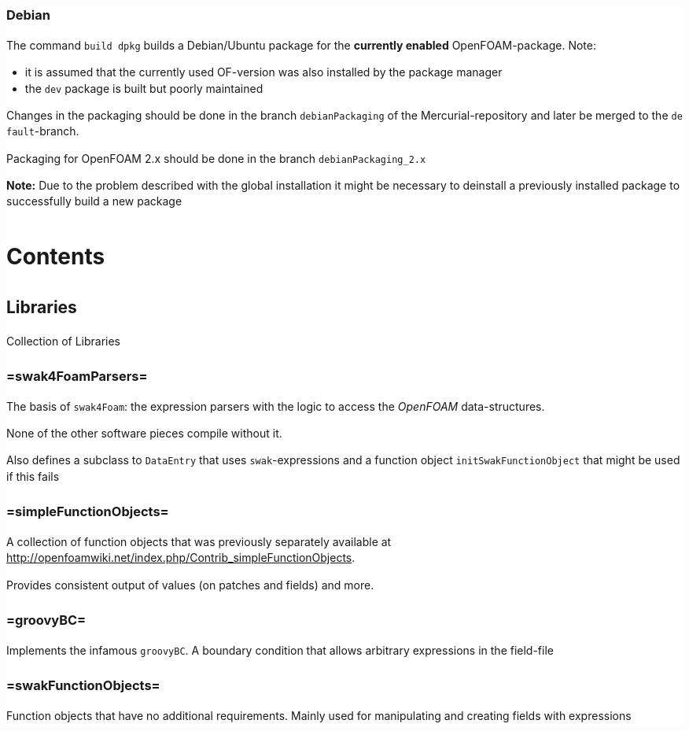 ### Debian

The command `build dpkg` builds a Debian/Ubuntu package for the
**currently enabled** OpenFOAM-package. Note:

-   it is assumed that the currently used OF-version was also installed
    by the package manager
-   the `dev` package is built but poorly maintained

Changes in the packaging should be done in the branch `debianPackaging`
of the Mercurial-repository and later be merged to the `default`-branch.

Packaging for OpenFOAM 2.x should be done in the branch
`debianPackaging_2.x`

**Note:** Due to the problem described with the global installation it
might be necessary to deinstall a previously installed package to
successfully build a new package

Contents
========

Libraries
---------

Collection of Libraries

### =swak4FoamParsers=

The basis of `swak4Foam`: the expression parsers with the logic to
access the *OpenFOAM* data-structures.

None of the other software pieces compile without it.

Also defines a subclass to `DataEntry` that uses `swak`-expressions and
a function object `initSwakFunctionObject` that might be used if this
fails

### =simpleFunctionObjects=

A collection of function objects that was previously separately
available at
<http://openfoamwiki.net/index.php/Contrib_simpleFunctionObjects>.

Provides consistent output of values (on patches and fields) and more.

### =groovyBC=

Implements the infamous `groovyBC`. A boundary condition that allows
arbitrary expressions in the field-file

### =swakFunctionObjects=

Function objects that have no additional requirements. Mainly used for
manipulating and creating fields with expressions
